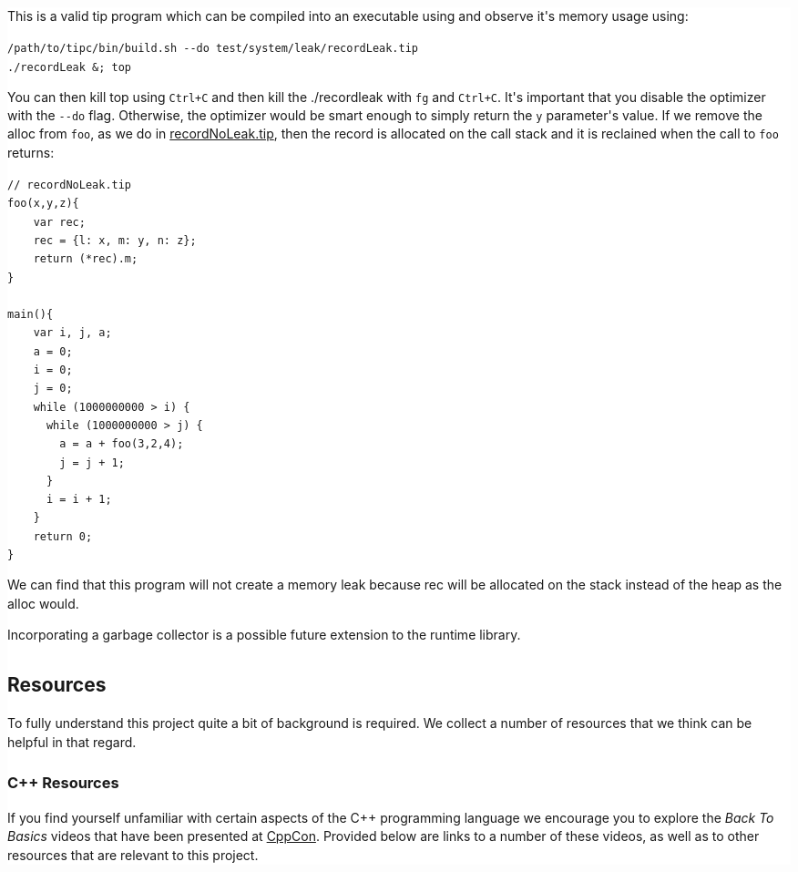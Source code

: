 ```
```
This is a valid tip program which can be compiled into an executable using and observe it's memory usage using:
```
/path/to/tipc/bin/build.sh --do test/system/leak/recordLeak.tip
./recordLeak &; top
```
You can then kill top using `Ctrl+C` and then kill the ./recordleak with `fg` and `Ctrl+C`. It's important that you disable the optimizer with the `--do` flag. Otherwise, the optimizer would be smart enough to simply return the `y` parameter's value. If we remove the alloc from `foo`, as we do in [recordNoLeak.tip](test/system/leak/recordNoLeak.tip), then the record is allocated on the call stack and it is reclained when the call to `foo` returns:
```
// recordNoLeak.tip
foo(x,y,z){
    var rec;
    rec = {l: x, m: y, n: z};
    return (*rec).m;
}

main(){
    var i, j, a;
    a = 0;
    i = 0;
    j = 0;
    while (1000000000 > i) { 
      while (1000000000 > j) { 
        a = a + foo(3,2,4);
        j = j + 1;
      }
      i = i + 1;
    }
    return 0;
}
```
We can find that this program will not create a memory leak because rec will be allocated on the stack instead of the heap as the alloc would.  

Incorporating a garbage collector is a possible future extension to the runtime library.

## Resources
To fully understand this project quite a bit of background is required.
We collect a number of resources that we think can be helpful in that regard.

### C++ Resources
If you find yourself unfamiliar with certain aspects of the C++ programming
language we encourage you to explore the *Back To Basics* videos that have
been presented at [CppCon](https://cppcon.org/). Provided below are links
to a number of these videos, as well as to other resources that are relevant 
to this project.
